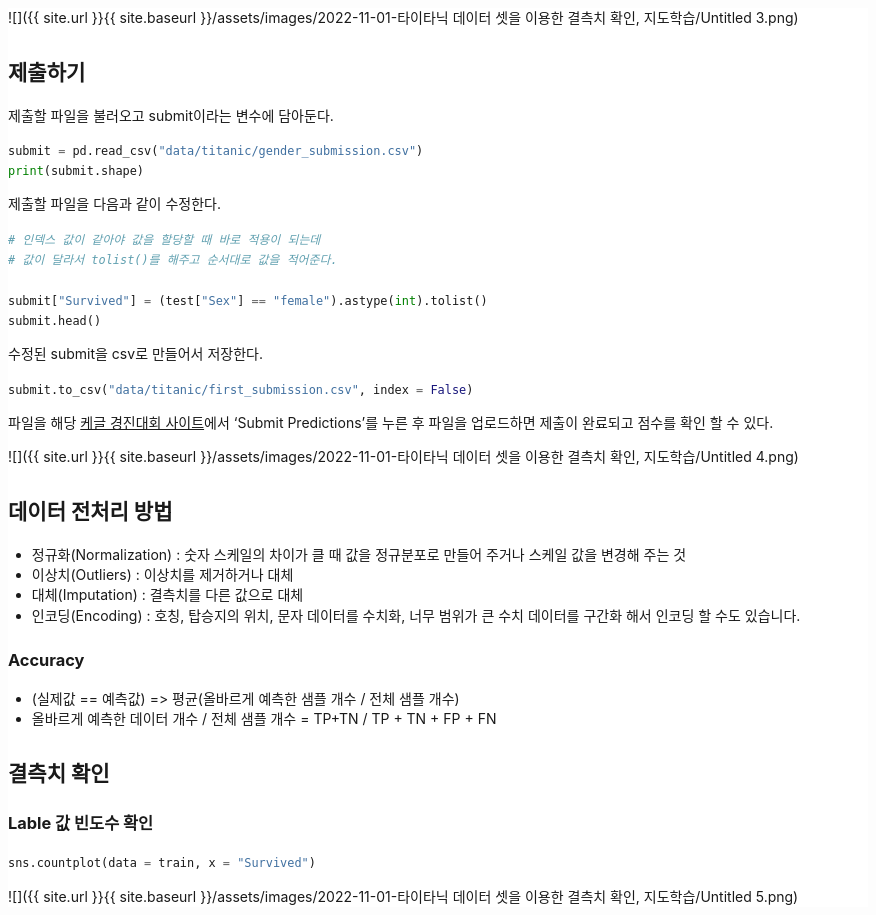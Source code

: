 ![]({{ site.url }}{{ site.baseurl }}/assets/images/2022-11-01-타이타닉 데이터 셋을 이용한 결측치 확인, 지도학습/Untitled 3.png)


## 제출하기

제출할 파일을 불러오고 submit이라는 변수에 담아둔다.

```python
submit = pd.read_csv("data/titanic/gender_submission.csv")
print(submit.shape)
```

제출할 파일을 다음과 같이 수정한다.

```python
# 인덱스 값이 같아야 값을 할당할 때 바로 적용이 되는데
# 값이 달라서 tolist()를 해주고 순서대로 값을 적어준다.

submit["Survived"] = (test["Sex"] == "female").astype(int).tolist()
submit.head()
```

수정된 submit을 csv로 만들어서 저장한다.

```python
submit.to_csv("data/titanic/first_submission.csv", index = False)
```

파일을 해당 [케글 경진대회 사이트](https://www.kaggle.com/competitions/titanic)에서 ‘Submit Predictions’를 누른 후 파일을 업로드하면 제출이 완료되고 점수를 확인 할 수 있다.

![]({{ site.url }}{{ site.baseurl }}/assets/images/2022-11-01-타이타닉 데이터 셋을 이용한 결측치 확인, 지도학습/Untitled 4.png)


## 데이터 전처리 방법

- 정규화(Normalization) : 숫자 스케일의 차이가 클 때 값을 정규분포로 만들어 주거나 스케일 값을 변경해 주는 것
- 이상치(Outliers) : 이상치를 제거하거나 대체
- 대체(Imputation) : 결측치를 다른 값으로 대체
- 인코딩(Encoding) : 호칭, 탑승지의 위치, 문자 데이터를 수치화, 너무 범위가 큰 수치 데이터를 구간화 해서 인코딩 할 수도 있습니다.

### Accuracy

- (실제값 == 예측값) => 평균(올바르게 예측한 샘플 개수 / 전체 샘플 개수)
- 올바르게 예측한 데이터 개수 / 전체 샘플 개수 = TP+TN / TP + TN + FP + FN

## 결측치 확인

### Lable 값 빈도수 확인

```python
sns.countplot(data = train, x = "Survived")
```

![]({{ site.url }}{{ site.baseurl }}/assets/images/2022-11-01-타이타닉 데이터 셋을 이용한 결측치 확인, 지도학습/Untitled 5.png)
